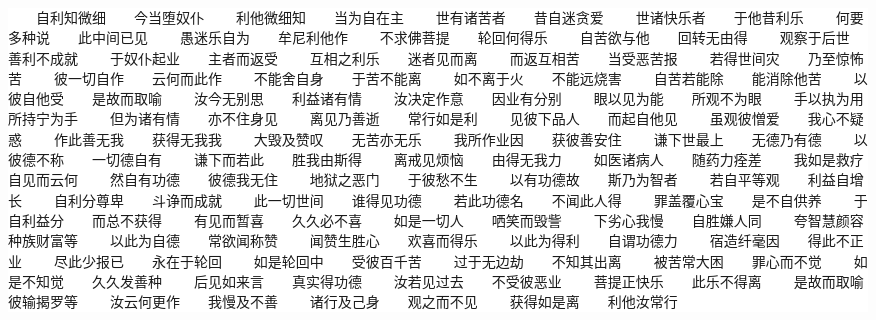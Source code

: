 　　自利知微细　　今当堕奴仆
　　利他微细知　　当为自在主
　　世有诸苦者　　昔自迷贪爱
　　世诸快乐者　　于他昔利乐
　　何要多种说　　此中间已见
　　愚迷乐自为　　牟尼利他作
　　不求佛菩提　　轮回何得乐
　　自苦欲与他　　回转无由得
　　观察于后世　　善利不成就
　　于奴仆起业　　主者而返受
　　互相之利乐　　迷者见而离
　　而返互相苦　　当受恶苦报
　　若得世间灾　　乃至惊怖苦
　　彼一切自作　　云何而此作
　　不能舍自身　　于苦不能离
　　如不离于火　　不能远烧害
　　自苦若能除　　能消除他苦
　　以彼自他受　　是故而取喻
　　汝今无别思　　利益诸有情
　　汝决定作意　　因业有分别
　　眼以见为能　　所观不为眼
　　手以执为用　　所持宁为手
　　但为诸有情　　亦不住身见
　　离见乃善逝　　常行如是利
　　见彼下品人　　而起自他见
　　虽观彼憎爱　　我心不疑惑
　　作此善无我　　获得无我我
　　大毁及赞叹　　无苦亦无乐
　　我所作业因　　获彼善安住
　　谦下世最上　　无德乃有德
　　以彼德不称　　一切德自有
　　谦下而若此　　胜我由斯得
　　离戒见烦恼　　由得无我力
　　如医诸病人　　随药力痊差
　　我如是救疗　　自见而云何
　　然自有功德　　彼德我无住
　　地狱之恶门　　于彼愁不生
　　以有功德故　　斯乃为智者
　　若自平等观　　利益自增长
　　自利分尊卑　　斗诤而成就
　　此一切世间　　谁得见功德
　　若此功德名　　不闻此人得
　　罪盖覆心宝　　是不自供养
　　于自利益分　　而总不获得
　　有见而暂喜　　久久必不喜
　　如是一切人　　哂笑而毁訾
　　下劣心我慢　　自胜嫌人同
　　夸智慧颜容　　种族财富等
　　以此为自德　　常欲闻称赞
　　闻赞生胜心　　欢喜而得乐
　　以此为得利　　自谓功德力
　　宿造纤毫因　　得此不正业
　　尽此少报已　　永在于轮回
　　如是轮回中　　受彼百千苦
　　过于无边劫　　不知其出离
　　被苦常大困　　罪心而不觉
　　如是不知觉　　久久发善种
　　后见如来言　　真实得功德
　　汝若见过去　　不受彼恶业
　　菩提正快乐　　此乐不得离
　　是故而取喻　　彼输揭罗等
　　汝云何更作　　我慢及不善
　　诸行及己身　　观之而不见
　　获得如是离　　利他汝常行